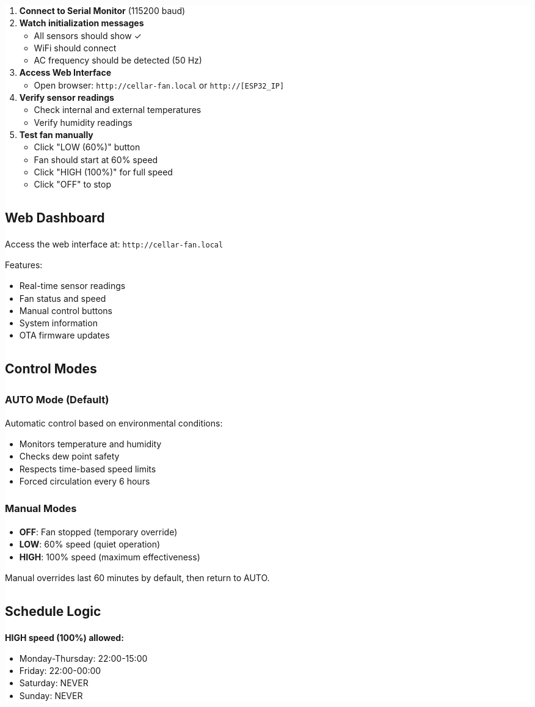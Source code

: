 1. **Connect to Serial Monitor** (115200 baud)
2. **Watch initialization messages**
   - All sensors should show ✓
   - WiFi should connect
   - AC frequency should be detected (50 Hz)
3. **Access Web Interface**
   - Open browser: `http://cellar-fan.local` or `http://[ESP32_IP]`
4. **Verify sensor readings**
   - Check internal and external temperatures
   - Verify humidity readings
5. **Test fan manually**
   - Click "LOW (60%)" button
   - Fan should start at 60% speed
   - Click "HIGH (100%)" for full speed
   - Click "OFF" to stop

## Web Dashboard

Access the web interface at: `http://cellar-fan.local`

Features:
- Real-time sensor readings
- Fan status and speed
- Manual control buttons
- System information
- OTA firmware updates

## Control Modes

### AUTO Mode (Default)
Automatic control based on environmental conditions:
- Monitors temperature and humidity
- Checks dew point safety
- Respects time-based speed limits
- Forced circulation every 6 hours

### Manual Modes
- **OFF**: Fan stopped (temporary override)
- **LOW**: 60% speed (quiet operation)
- **HIGH**: 100% speed (maximum effectiveness)

Manual overrides last 60 minutes by default, then return to AUTO.

## Schedule Logic

**HIGH speed (100%) allowed:**
- Monday-Thursday: 22:00-15:00
- Friday: 22:00-00:00
- Saturday: NEVER
- Sunday: NEVER
